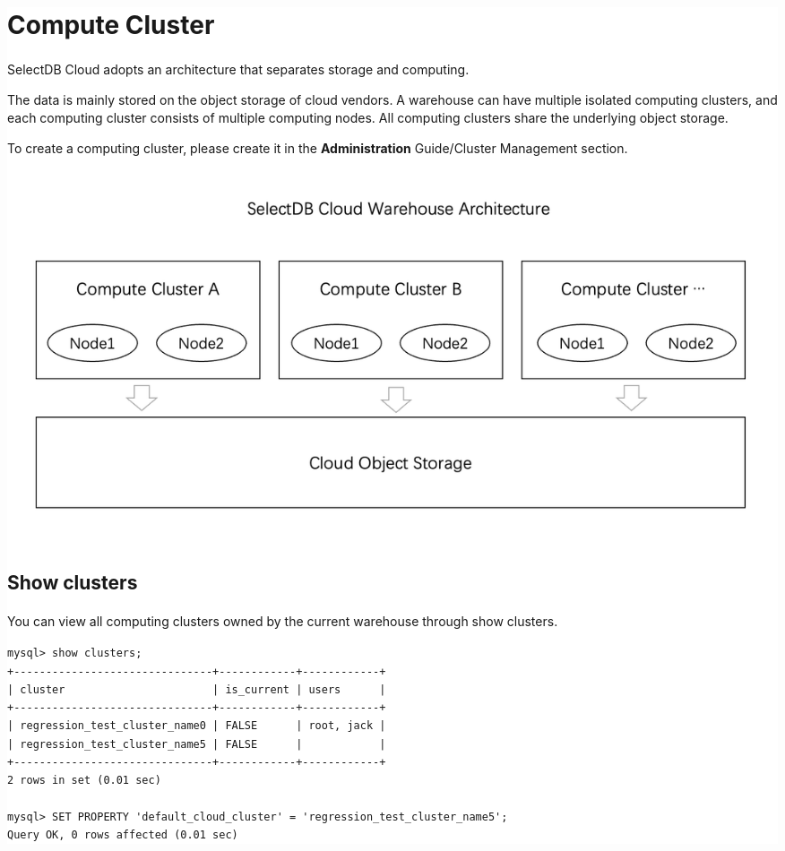 # Compute Cluster

SelectDB Cloud adopts an architecture that separates storage and computing.

The data is mainly stored on the object storage of cloud vendors. A warehouse can have multiple isolated computing clusters, and each computing cluster consists of multiple computing nodes. All computing clusters share the underlying object storage.

To create a computing cluster, please create it in the **Administration** Guide/Cluster Management section.

![img-20230207164214773](./assets/image-20230207164214773-5759337.png)



## Show clusters

You can view all computing clusters owned by the current warehouse through show clusters.

```text
mysql> show clusters;
+-------------------------------+------------+------------+
| cluster                       | is_current | users      |
+-------------------------------+------------+------------+
| regression_test_cluster_name0 | FALSE      | root, jack |
| regression_test_cluster_name5 | FALSE      |            |
+-------------------------------+------------+------------+
2 rows in set (0.01 sec)

mysql> SET PROPERTY 'default_cloud_cluster' = 'regression_test_cluster_name5';
Query OK, 0 rows affected (0.01 sec)
```

